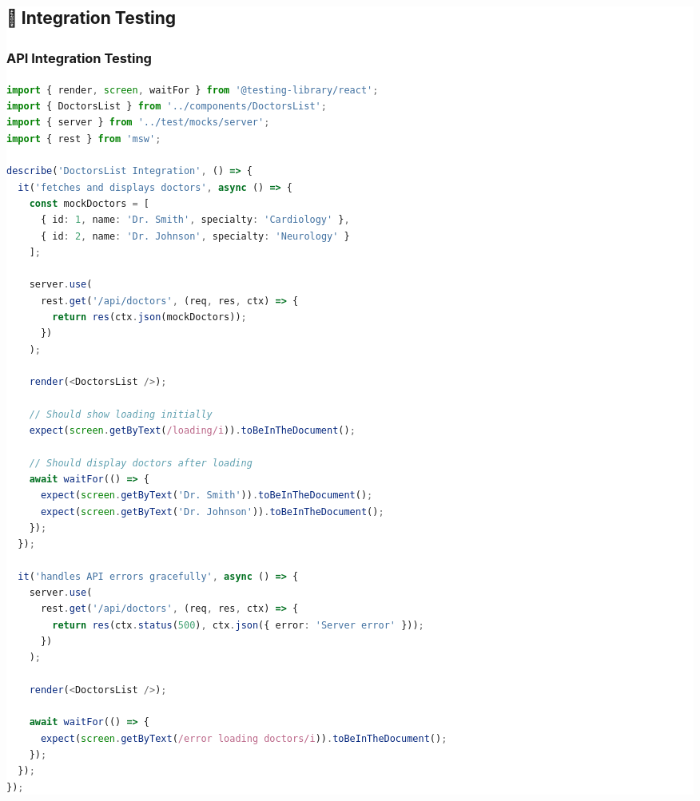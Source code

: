 ## 🔗 Integration Testing

### API Integration Testing

```typescript
import { render, screen, waitFor } from '@testing-library/react';
import { DoctorsList } from '../components/DoctorsList';
import { server } from '../test/mocks/server';
import { rest } from 'msw';

describe('DoctorsList Integration', () => {
  it('fetches and displays doctors', async () => {
    const mockDoctors = [
      { id: 1, name: 'Dr. Smith', specialty: 'Cardiology' },
      { id: 2, name: 'Dr. Johnson', specialty: 'Neurology' }
    ];

    server.use(
      rest.get('/api/doctors', (req, res, ctx) => {
        return res(ctx.json(mockDoctors));
      })
    );

    render(<DoctorsList />);

    // Should show loading initially
    expect(screen.getByText(/loading/i)).toBeInTheDocument();

    // Should display doctors after loading
    await waitFor(() => {
      expect(screen.getByText('Dr. Smith')).toBeInTheDocument();
      expect(screen.getByText('Dr. Johnson')).toBeInTheDocument();
    });
  });

  it('handles API errors gracefully', async () => {
    server.use(
      rest.get('/api/doctors', (req, res, ctx) => {
        return res(ctx.status(500), ctx.json({ error: 'Server error' }));
      })
    );

    render(<DoctorsList />);

    await waitFor(() => {
      expect(screen.getByText(/error loading doctors/i)).toBeInTheDocument();
    });
  });
});
```
